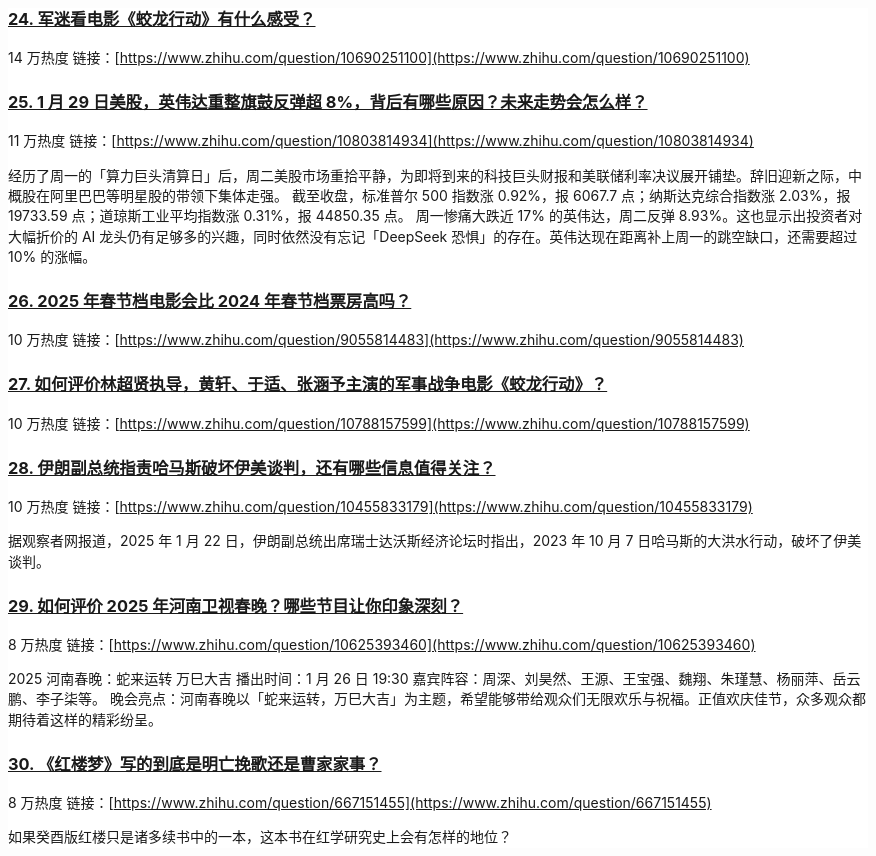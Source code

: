 ### [24. 军迷看电影《蛟龙行动》有什么感受？](https://www.zhihu.com/question/10690251100)
14 万热度 链接：[https://www.zhihu.com/question/10690251100](https://www.zhihu.com/question/10690251100)



### [25. 1 月 29 日美股，英伟达重整旗鼓反弹超 8%，背后有哪些原因？未来走势会怎么样？](https://www.zhihu.com/question/10803814934)
11 万热度 链接：[https://www.zhihu.com/question/10803814934](https://www.zhihu.com/question/10803814934)

经历了周一的「算力巨头清算日」后，周二美股市场重拾平静，为即将到来的科技巨头财报和美联储利率决议展开铺垫。辞旧迎新之际，中概股在阿里巴巴等明星股的带领下集体走强。 截至收盘，标准普尔 500 指数涨 0.92%，报 6067.7 点；纳斯达克综合指数涨 2.03%，报 19733.59 点；道琼斯工业平均指数涨 0.31%，报 44850.35 点。 周一惨痛大跌近 17% 的英伟达，周二反弹 8.93%。这也显示出投资者对大幅折价的 AI 龙头仍有足够多的兴趣，同时依然没有忘记「DeepSeek 恐惧」的存在。英伟达现在距离补上周一的跳空缺口，还需要超过 10% 的涨幅。

### [26. 2025 年春节档电影会比 2024 年春节档票房高吗？](https://www.zhihu.com/question/9055814483)
10 万热度 链接：[https://www.zhihu.com/question/9055814483](https://www.zhihu.com/question/9055814483)



### [27. 如何评价林超贤执导，黄轩、于适、张涵予主演的军事战争电影《蛟龙行动》？](https://www.zhihu.com/question/10788157599)
10 万热度 链接：[https://www.zhihu.com/question/10788157599](https://www.zhihu.com/question/10788157599)



### [28. 伊朗副总统指责哈马斯破坏伊美谈判，还有哪些信息值得关注？](https://www.zhihu.com/question/10455833179)
10 万热度 链接：[https://www.zhihu.com/question/10455833179](https://www.zhihu.com/question/10455833179)

据观察者网报道，2025 年 1 月 22 日，伊朗副总统出席瑞士达沃斯经济论坛时指出，2023 年 10 月 7 日哈马斯的大洪水行动，破坏了伊美谈判。

### [29. 如何评价 2025 年河南卫视春晚？哪些节目让你印象深刻？](https://www.zhihu.com/question/10625393460)
8 万热度 链接：[https://www.zhihu.com/question/10625393460](https://www.zhihu.com/question/10625393460)

2025 河南春晚：蛇来运转 万巳大吉 播出时间：1 月 26 日 19:30 嘉宾阵容：周深、刘昊然、王源、王宝强、魏翔、朱瑾慧、杨丽萍、岳云鹏、李子柒等。 晚会亮点：河南春晚以「蛇来运转，万巳大吉」为主题，希望能够带给观众们无限欢乐与祝福。正值欢庆佳节，众多观众都期待着这样的精彩纷呈。

### [30. 《红楼梦》写的到底是明亡挽歌还是曹家家事？](https://www.zhihu.com/question/667151455)
8 万热度 链接：[https://www.zhihu.com/question/667151455](https://www.zhihu.com/question/667151455)

如果癸酉版红楼只是诸多续书中的一本，这本书在红学研究史上会有怎样的地位？

